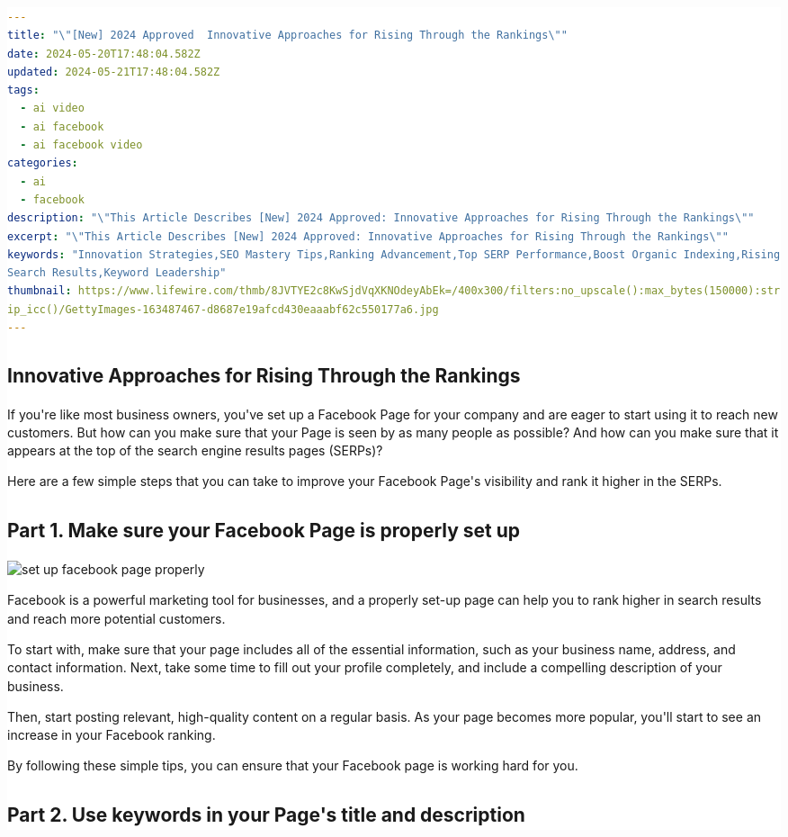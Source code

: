 ```yaml
---
title: "\"[New] 2024 Approved  Innovative Approaches for Rising Through the Rankings\""
date: 2024-05-20T17:48:04.582Z
updated: 2024-05-21T17:48:04.582Z
tags:
  - ai video
  - ai facebook
  - ai facebook video
categories:
  - ai
  - facebook
description: "\"This Article Describes [New] 2024 Approved: Innovative Approaches for Rising Through the Rankings\""
excerpt: "\"This Article Describes [New] 2024 Approved: Innovative Approaches for Rising Through the Rankings\""
keywords: "Innovation Strategies,SEO Mastery Tips,Ranking Advancement,Top SERP Performance,Boost Organic Indexing,Rising Search Results,Keyword Leadership"
thumbnail: https://www.lifewire.com/thmb/8JVTYE2c8KwSjdVqXKNOdeyAbEk=/400x300/filters:no_upscale():max_bytes(150000):strip_icc()/GettyImages-163487467-d8687e19afcd430eaaabf62c550177a6.jpg
---
```


## Innovative Approaches for Rising Through the Rankings

If you're like most business owners, you've set up a Facebook Page for your company and are eager to start using it to reach new customers. But how can you make sure that your Page is seen by as many people as possible? And how can you make sure that it appears at the top of the search engine results pages (SERPs)?

Here are a few simple steps that you can take to improve your Facebook Page's visibility and rank it higher in the SERPs.

## Part 1\. Make sure your Facebook Page is properly set up

![set up facebook page properly](https://images.wondershare.com/filmora/article-images/2022/11/set-up-facebook-page-properly.jpg)

Facebook is a powerful marketing tool for businesses, and a properly set-up page can help you to rank higher in search results and reach more potential customers.

To start with, make sure that your page includes all of the essential information, such as your business name, address, and contact information. Next, take some time to fill out your profile completely, and include a compelling description of your business.

Then, start posting relevant, high-quality content on a regular basis. As your page becomes more popular, you'll start to see an increase in your Facebook ranking.

By following these simple tips, you can ensure that your Facebook page is working hard for you.

## Part 2\. Use keywords in your Page's title and description
